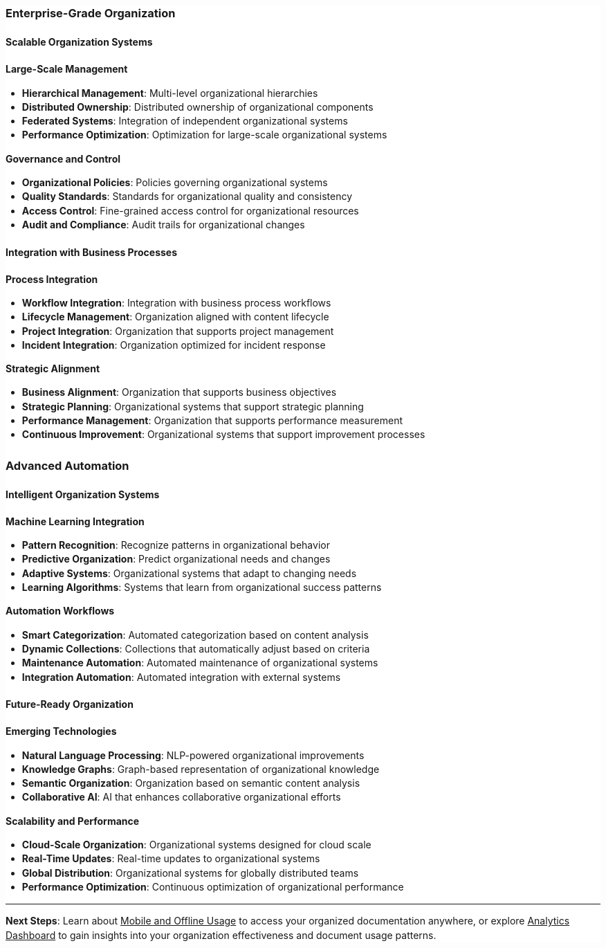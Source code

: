 ### Enterprise-Grade Organization

#### Scalable Organization Systems
**Large-Scale Management**
- **Hierarchical Management**: Multi-level organizational hierarchies
- **Distributed Ownership**: Distributed ownership of organizational components
- **Federated Systems**: Integration of independent organizational systems
- **Performance Optimization**: Optimization for large-scale organizational systems

**Governance and Control**
- **Organizational Policies**: Policies governing organizational systems
- **Quality Standards**: Standards for organizational quality and consistency
- **Access Control**: Fine-grained access control for organizational resources
- **Audit and Compliance**: Audit trails for organizational changes

#### Integration with Business Processes
**Process Integration**
- **Workflow Integration**: Integration with business process workflows
- **Lifecycle Management**: Organization aligned with content lifecycle
- **Project Integration**: Organization that supports project management
- **Incident Integration**: Organization optimized for incident response

**Strategic Alignment**
- **Business Alignment**: Organization that supports business objectives
- **Strategic Planning**: Organizational systems that support strategic planning
- **Performance Management**: Organization that supports performance measurement
- **Continuous Improvement**: Organizational systems that support improvement processes

### Advanced Automation

#### Intelligent Organization Systems
**Machine Learning Integration**
- **Pattern Recognition**: Recognize patterns in organizational behavior
- **Predictive Organization**: Predict organizational needs and changes
- **Adaptive Systems**: Organizational systems that adapt to changing needs
- **Learning Algorithms**: Systems that learn from organizational success patterns

**Automation Workflows**
- **Smart Categorization**: Automated categorization based on content analysis
- **Dynamic Collections**: Collections that automatically adjust based on criteria
- **Maintenance Automation**: Automated maintenance of organizational systems
- **Integration Automation**: Automated integration with external systems

#### Future-Ready Organization
**Emerging Technologies**
- **Natural Language Processing**: NLP-powered organizational improvements
- **Knowledge Graphs**: Graph-based representation of organizational knowledge
- **Semantic Organization**: Organization based on semantic content analysis
- **Collaborative AI**: AI that enhances collaborative organizational efforts

**Scalability and Performance**
- **Cloud-Scale Organization**: Organizational systems designed for cloud scale
- **Real-Time Updates**: Real-time updates to organizational systems
- **Global Distribution**: Organizational systems for globally distributed teams
- **Performance Optimization**: Continuous optimization of organizational performance

---

**Next Steps**: Learn about [Mobile and Offline Usage](./mobile.md) to access your organized documentation anywhere, or explore [Analytics Dashboard](./analytics.md) to gain insights into your organization effectiveness and document usage patterns.